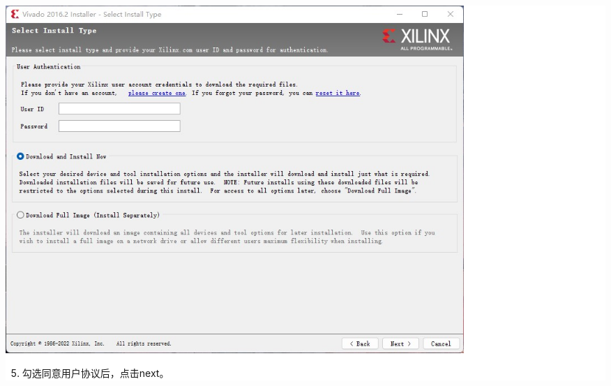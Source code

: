 <img title="" src="pictures/vivado_3.jpg" alt="vivado_3" style="zoom:80%;" data-align="center">

5. 勾选同意用户协议后，点击next。
